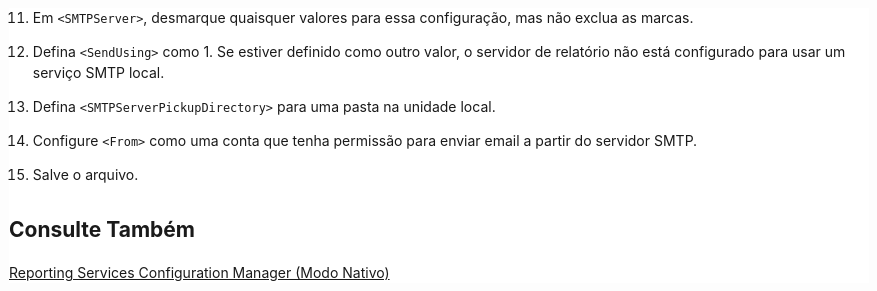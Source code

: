11. Em `<SMTPServer>`, desmarque quaisquer valores para essa configuração, mas não exclua as marcas.  
  
12. Defina `<SendUsing>` como 1. Se estiver definido como outro valor, o servidor de relatório não está configurado para usar um serviço SMTP local.  
  
13. Defina `<SMTPServerPickupDirectory>` para uma pasta na unidade local.  
  
14. Configure `<From>` como uma conta que tenha permissão para enviar email a partir do servidor SMTP.  
  
15. Salve o arquivo.  
  
 
  
## <a name="see-also"></a>Consulte Também  
 [Reporting Services Configuration Manager &#40;Modo Nativo&#41;](../../../2014/sql-server/install/reporting-services-configuration-manager-native-mode.md)  
  
  
